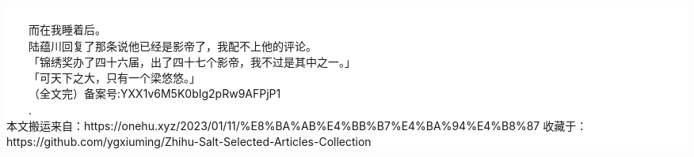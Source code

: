 <br>   
&emsp;&emsp;而在我睡着后。  
<br>   
&emsp;&emsp;陆蕴川回复了那条说他已经是影帝了，我配不上他的评论。  
<br>   
&emsp;&emsp;「锦绣奖办了四十六届，出了四十七个影帝，我不过是其中之一。」  
<br>   
&emsp;&emsp;「可天下之大，只有一个梁悠悠。」  
<br>   
&emsp;&emsp;（全文完）备案号:YXX1v6M5K0bIg2pRw9AFPjP1  
<br>   
&emsp;&emsp;.  
<br>   
本文搬运来自：https://onehu.xyz/2023/01/11/%E8%BA%AB%E4%BB%B7%E4%BA%94%E4%B8%87  
收藏于：https://github.com/ygxiuming/Zhihu-Salt-Selected-Articles-Collection